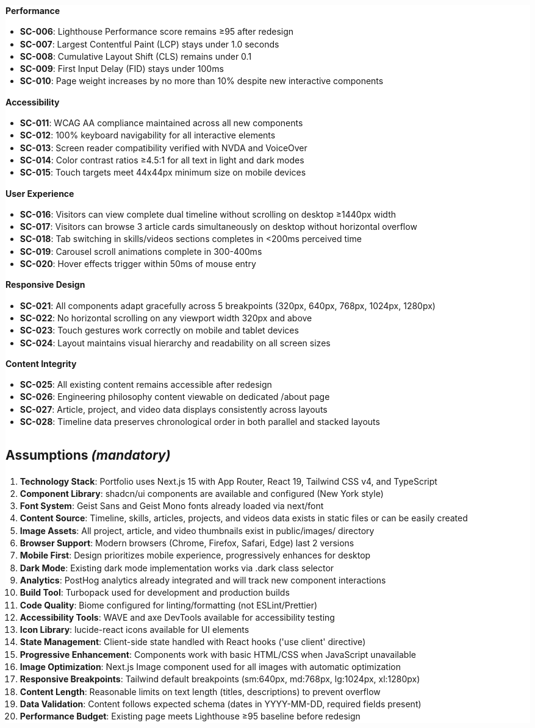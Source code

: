 **Performance**
- **SC-006**: Lighthouse Performance score remains ≥95 after redesign
- **SC-007**: Largest Contentful Paint (LCP) stays under 1.0 seconds
- **SC-008**: Cumulative Layout Shift (CLS) remains under 0.1
- **SC-009**: First Input Delay (FID) stays under 100ms
- **SC-010**: Page weight increases by no more than 10% despite new interactive components

**Accessibility**
- **SC-011**: WCAG AA compliance maintained across all new components
- **SC-012**: 100% keyboard navigability for all interactive elements
- **SC-013**: Screen reader compatibility verified with NVDA and VoiceOver
- **SC-014**: Color contrast ratios ≥4.5:1 for all text in light and dark modes
- **SC-015**: Touch targets meet 44x44px minimum size on mobile devices

**User Experience**
- **SC-016**: Visitors can view complete dual timeline without scrolling on desktop ≥1440px width
- **SC-017**: Visitors can browse 3 article cards simultaneously on desktop without horizontal overflow
- **SC-018**: Tab switching in skills/videos sections completes in <200ms perceived time
- **SC-019**: Carousel scroll animations complete in 300-400ms
- **SC-020**: Hover effects trigger within 50ms of mouse entry

**Responsive Design**
- **SC-021**: All components adapt gracefully across 5 breakpoints (320px, 640px, 768px, 1024px, 1280px)
- **SC-022**: No horizontal scrolling on any viewport width 320px and above
- **SC-023**: Touch gestures work correctly on mobile and tablet devices
- **SC-024**: Layout maintains visual hierarchy and readability on all screen sizes

**Content Integrity**
- **SC-025**: All existing content remains accessible after redesign
- **SC-026**: Engineering philosophy content viewable on dedicated /about page
- **SC-027**: Article, project, and video data displays consistently across layouts
- **SC-028**: Timeline data preserves chronological order in both parallel and stacked layouts

## Assumptions *(mandatory)*

1. **Technology Stack**: Portfolio uses Next.js 15 with App Router, React 19, Tailwind CSS v4, and TypeScript
2. **Component Library**: shadcn/ui components are available and configured (New York style)
3. **Font System**: Geist Sans and Geist Mono fonts already loaded via next/font
4. **Content Source**: Timeline, skills, articles, projects, and videos data exists in static files or can be easily created
5. **Image Assets**: All project, article, and video thumbnails exist in public/images/ directory
6. **Browser Support**: Modern browsers (Chrome, Firefox, Safari, Edge) last 2 versions
7. **Mobile First**: Design prioritizes mobile experience, progressively enhances for desktop
8. **Dark Mode**: Existing dark mode implementation works via .dark class selector
9. **Analytics**: PostHog analytics already integrated and will track new component interactions
10. **Build Tool**: Turbopack used for development and production builds
11. **Code Quality**: Biome configured for linting/formatting (not ESLint/Prettier)
12. **Accessibility Tools**: WAVE and axe DevTools available for accessibility testing
13. **Icon Library**: lucide-react icons available for UI elements
14. **State Management**: Client-side state handled with React hooks ('use client' directive)
15. **Progressive Enhancement**: Components work with basic HTML/CSS when JavaScript unavailable
16. **Image Optimization**: Next.js Image component used for all images with automatic optimization
17. **Responsive Breakpoints**: Tailwind default breakpoints (sm:640px, md:768px, lg:1024px, xl:1280px)
18. **Content Length**: Reasonable limits on text length (titles, descriptions) to prevent overflow
19. **Data Validation**: Content follows expected schema (dates in YYYY-MM-DD, required fields present)
20. **Performance Budget**: Existing page meets Lighthouse ≥95 baseline before redesign
